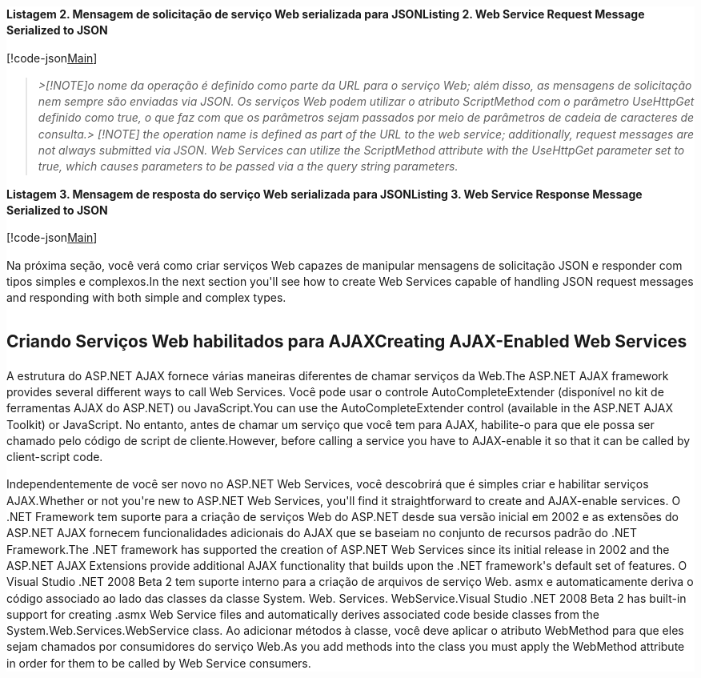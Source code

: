 <span data-ttu-id="f8b99-133">**Listagem 2. Mensagem de solicitação de serviço Web serializada para JSON**</span><span class="sxs-lookup"><span data-stu-id="f8b99-133">**Listing 2. Web Service Request Message Serialized to JSON**</span></span>

[!code-json[Main](understanding-asp-net-ajax-web-services/samples/sample2.json)]

> <span data-ttu-id="f8b99-134">*>[!NOTE]o nome da operação é definido como parte da URL para o serviço Web; além disso, as mensagens de solicitação nem sempre são enviadas via JSON. Os serviços Web podem utilizar o atributo ScriptMethod com o parâmetro UseHttpGet definido como true, o que faz com que os parâmetros sejam passados por meio de parâmetros de cadeia de caracteres de consulta.*</span><span class="sxs-lookup"><span data-stu-id="f8b99-134">*> [!NOTE] the operation name is defined as part of the URL to the web service; additionally, request messages are not always submitted via JSON. Web Services can utilize the ScriptMethod attribute with the UseHttpGet parameter set to true, which causes parameters to be passed via a the query string parameters.*</span></span>

<span data-ttu-id="f8b99-135">**Listagem 3. Mensagem de resposta do serviço Web serializada para JSON**</span><span class="sxs-lookup"><span data-stu-id="f8b99-135">**Listing 3. Web Service Response Message Serialized to JSON**</span></span>

[!code-json[Main](understanding-asp-net-ajax-web-services/samples/sample3.json)]

<span data-ttu-id="f8b99-136">Na próxima seção, você verá como criar serviços Web capazes de manipular mensagens de solicitação JSON e responder com tipos simples e complexos.</span><span class="sxs-lookup"><span data-stu-id="f8b99-136">In the next section you'll see how to create Web Services capable of handling JSON request messages and responding with both simple and complex types.</span></span>

## <a name="creating-ajax-enabled-web-services"></a><span data-ttu-id="f8b99-137">Criando Serviços Web habilitados para AJAX</span><span class="sxs-lookup"><span data-stu-id="f8b99-137">Creating AJAX-Enabled Web Services</span></span>

<span data-ttu-id="f8b99-138">A estrutura do ASP.NET AJAX fornece várias maneiras diferentes de chamar serviços da Web.</span><span class="sxs-lookup"><span data-stu-id="f8b99-138">The ASP.NET AJAX framework provides several different ways to call Web Services.</span></span> <span data-ttu-id="f8b99-139">Você pode usar o controle AutoCompleteExtender (disponível no kit de ferramentas AJAX do ASP.NET) ou JavaScript.</span><span class="sxs-lookup"><span data-stu-id="f8b99-139">You can use the AutoCompleteExtender control (available in the ASP.NET AJAX Toolkit) or JavaScript.</span></span> <span data-ttu-id="f8b99-140">No entanto, antes de chamar um serviço que você tem para AJAX, habilite-o para que ele possa ser chamado pelo código de script de cliente.</span><span class="sxs-lookup"><span data-stu-id="f8b99-140">However, before calling a service you have to AJAX-enable it so that it can be called by client-script code.</span></span>

<span data-ttu-id="f8b99-141">Independentemente de você ser novo no ASP.NET Web Services, você descobrirá que é simples criar e habilitar serviços AJAX.</span><span class="sxs-lookup"><span data-stu-id="f8b99-141">Whether or not you're new to ASP.NET Web Services, you'll find it straightforward to create and AJAX-enable services.</span></span> <span data-ttu-id="f8b99-142">O .NET Framework tem suporte para a criação de serviços Web do ASP.NET desde sua versão inicial em 2002 e as extensões do ASP.NET AJAX fornecem funcionalidades adicionais do AJAX que se baseiam no conjunto de recursos padrão do .NET Framework.</span><span class="sxs-lookup"><span data-stu-id="f8b99-142">The .NET framework has supported the creation of ASP.NET Web Services since its initial release in 2002 and the ASP.NET AJAX Extensions provide additional AJAX functionality that builds upon the .NET framework's default set of features.</span></span> <span data-ttu-id="f8b99-143">O Visual Studio .NET 2008 Beta 2 tem suporte interno para a criação de arquivos de serviço Web. asmx e automaticamente deriva o código associado ao lado das classes da classe System. Web. Services. WebService.</span><span class="sxs-lookup"><span data-stu-id="f8b99-143">Visual Studio .NET 2008 Beta 2 has built-in support for creating .asmx Web Service files and automatically derives associated code beside classes from the System.Web.Services.WebService class.</span></span> <span data-ttu-id="f8b99-144">Ao adicionar métodos à classe, você deve aplicar o atributo WebMethod para que eles sejam chamados por consumidores do serviço Web.</span><span class="sxs-lookup"><span data-stu-id="f8b99-144">As you add methods into the class you must apply the WebMethod attribute in order for them to be called by Web Service consumers.</span></span>
